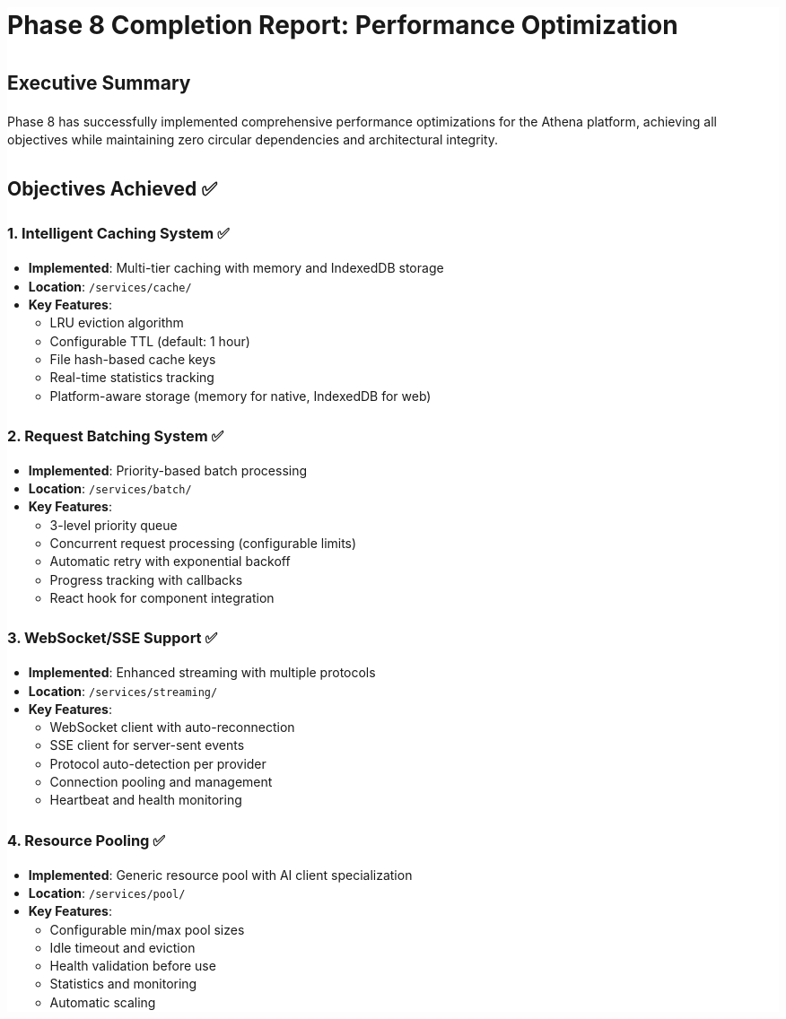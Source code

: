 # Phase 8 Completion Report: Performance Optimization

## Executive Summary

Phase 8 has successfully implemented comprehensive performance optimizations for the Athena platform, achieving all objectives while maintaining zero circular dependencies and architectural integrity.

## Objectives Achieved ✅

### 1. Intelligent Caching System ✅
- **Implemented**: Multi-tier caching with memory and IndexedDB storage
- **Location**: `/services/cache/`
- **Key Features**:
  - LRU eviction algorithm
  - Configurable TTL (default: 1 hour)
  - File hash-based cache keys
  - Real-time statistics tracking
  - Platform-aware storage (memory for native, IndexedDB for web)

### 2. Request Batching System ✅
- **Implemented**: Priority-based batch processing
- **Location**: `/services/batch/`
- **Key Features**:
  - 3-level priority queue
  - Concurrent request processing (configurable limits)
  - Automatic retry with exponential backoff
  - Progress tracking with callbacks
  - React hook for component integration

### 3. WebSocket/SSE Support ✅
- **Implemented**: Enhanced streaming with multiple protocols
- **Location**: `/services/streaming/`
- **Key Features**:
  - WebSocket client with auto-reconnection
  - SSE client for server-sent events
  - Protocol auto-detection per provider
  - Connection pooling and management
  - Heartbeat and health monitoring

### 4. Resource Pooling ✅
- **Implemented**: Generic resource pool with AI client specialization
- **Location**: `/services/pool/`
- **Key Features**:
  - Configurable min/max pool sizes
  - Idle timeout and eviction
  - Health validation before use
  - Statistics and monitoring
  - Automatic scaling
